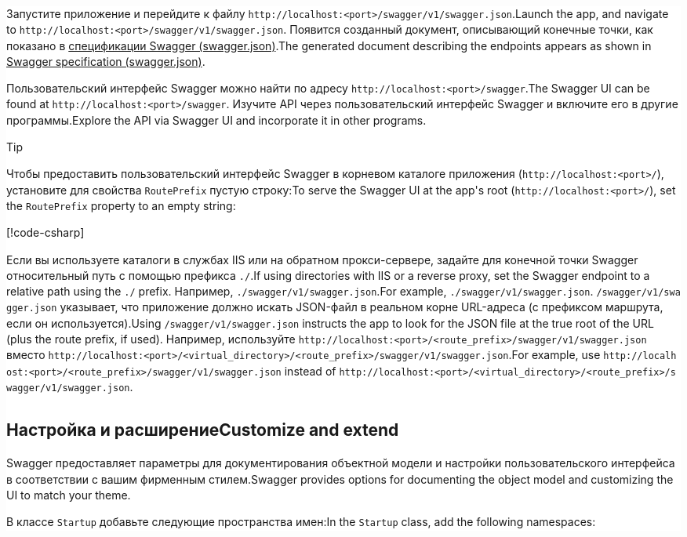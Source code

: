 <span data-ttu-id="b2189-142">Запустите приложение и перейдите к файлу `http://localhost:<port>/swagger/v1/swagger.json`.</span><span class="sxs-lookup"><span data-stu-id="b2189-142">Launch the app, and navigate to `http://localhost:<port>/swagger/v1/swagger.json`.</span></span> <span data-ttu-id="b2189-143">Появится созданный документ, описывающий конечные точки, как показано в [спецификации Swagger (swagger.json)](xref:tutorials/web-api-help-pages-using-swagger#swagger-specification-swaggerjson).</span><span class="sxs-lookup"><span data-stu-id="b2189-143">The generated document describing the endpoints appears as shown in [Swagger specification (swagger.json)](xref:tutorials/web-api-help-pages-using-swagger#swagger-specification-swaggerjson).</span></span>

<span data-ttu-id="b2189-144">Пользовательский интерфейс Swagger можно найти по адресу `http://localhost:<port>/swagger`.</span><span class="sxs-lookup"><span data-stu-id="b2189-144">The Swagger UI can be found at `http://localhost:<port>/swagger`.</span></span> <span data-ttu-id="b2189-145">Изучите API через пользовательский интерфейс Swagger и включите его в другие программы.</span><span class="sxs-lookup"><span data-stu-id="b2189-145">Explore the API via Swagger UI and incorporate it in other programs.</span></span>

> [!TIP]
> <span data-ttu-id="b2189-146">Чтобы предоставить пользовательский интерфейс Swagger в корневом каталоге приложения (`http://localhost:<port>/`), установите для свойства `RoutePrefix` пустую строку:</span><span class="sxs-lookup"><span data-stu-id="b2189-146">To serve the Swagger UI at the app's root (`http://localhost:<port>/`), set the `RoutePrefix` property to an empty string:</span></span>
>
> [!code-csharp[](../tutorials/web-api-help-pages-using-swagger/samples/2.0/TodoApi.Swashbuckle/Startup3.cs?name=snippet_UseSwaggerUI&highlight=4)]

<span data-ttu-id="b2189-147">Если вы используете каталоги в службах IIS или на обратном прокси-сервере, задайте для конечной точки Swagger относительный путь с помощью префикса `./`.</span><span class="sxs-lookup"><span data-stu-id="b2189-147">If using directories with IIS or a reverse proxy, set the Swagger endpoint to a relative path using the `./` prefix.</span></span> <span data-ttu-id="b2189-148">Например, `./swagger/v1/swagger.json`.</span><span class="sxs-lookup"><span data-stu-id="b2189-148">For example, `./swagger/v1/swagger.json`.</span></span> <span data-ttu-id="b2189-149">`/swagger/v1/swagger.json` указывает, что приложение должно искать JSON-файл в реальном корне URL-адреса (с префиксом маршрута, если он используется).</span><span class="sxs-lookup"><span data-stu-id="b2189-149">Using `/swagger/v1/swagger.json` instructs the app to look for the JSON file at the true root of the URL (plus the route prefix, if used).</span></span> <span data-ttu-id="b2189-150">Например, используйте `http://localhost:<port>/<route_prefix>/swagger/v1/swagger.json` вместо `http://localhost:<port>/<virtual_directory>/<route_prefix>/swagger/v1/swagger.json`.</span><span class="sxs-lookup"><span data-stu-id="b2189-150">For example, use `http://localhost:<port>/<route_prefix>/swagger/v1/swagger.json` instead of `http://localhost:<port>/<virtual_directory>/<route_prefix>/swagger/v1/swagger.json`.</span></span>

## <a name="customize-and-extend"></a><span data-ttu-id="b2189-151">Настройка и расширение</span><span class="sxs-lookup"><span data-stu-id="b2189-151">Customize and extend</span></span>

<span data-ttu-id="b2189-152">Swagger предоставляет параметры для документирования объектной модели и настройки пользовательского интерфейса в соответствии с вашим фирменным стилем.</span><span class="sxs-lookup"><span data-stu-id="b2189-152">Swagger provides options for documenting the object model and customizing the UI to match your theme.</span></span>

<span data-ttu-id="b2189-153">В классе `Startup` добавьте следующие пространства имен:</span><span class="sxs-lookup"><span data-stu-id="b2189-153">In the `Startup` class, add the following namespaces:</span></span>
